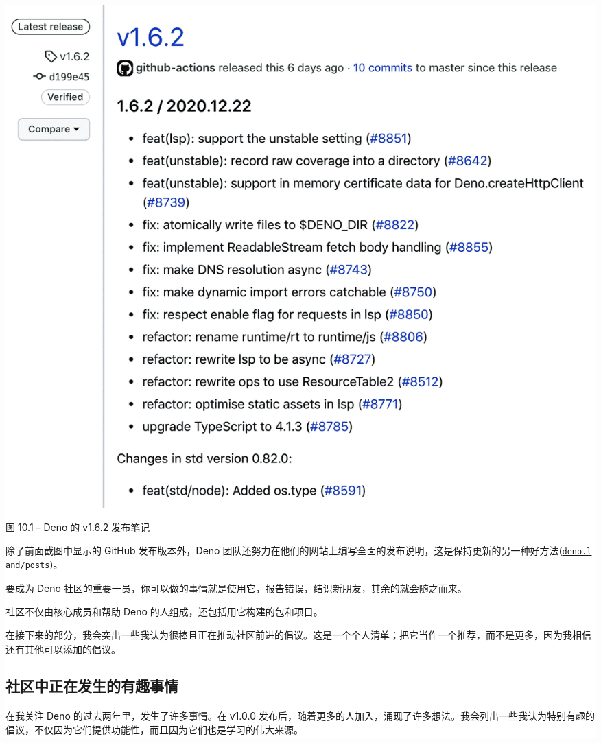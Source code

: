 ![图 10.1 – Deno v1.6.2 发布笔记](img/Figure_10.1_B16380.jpg)

图 10.1 – Deno 的 v1.6.2 发布笔记

除了前面截图中显示的 GitHub 发布版本外，Deno 团队还努力在他们的网站上编写全面的发布说明，这是保持更新的另一种好方法([`deno.land/posts`](https://deno.land/posts))。

要成为 Deno 社区的重要一员，你可以做的事情就是使用它，报告错误，结识新朋友，其余的就会随之而来。

社区不仅由核心成员和帮助 Deno 的人组成，还包括用它构建的包和项目。

在接下来的部分，我会突出一些我认为很棒且正在推动社区前进的倡议。这是一个个人清单；把它当作一个推荐，而不是更多，因为我相信还有其他可以添加的倡议。

## 社区中正在发生的有趣事情

在我关注 Deno 的过去两年里，发生了许多事情。在 v1.0.0 发布后，随着更多的人加入，涌现了许多想法。我会列出一些我认为特别有趣的倡议，不仅因为它们提供功能性，而且因为它们也是学习的伟大来源。
